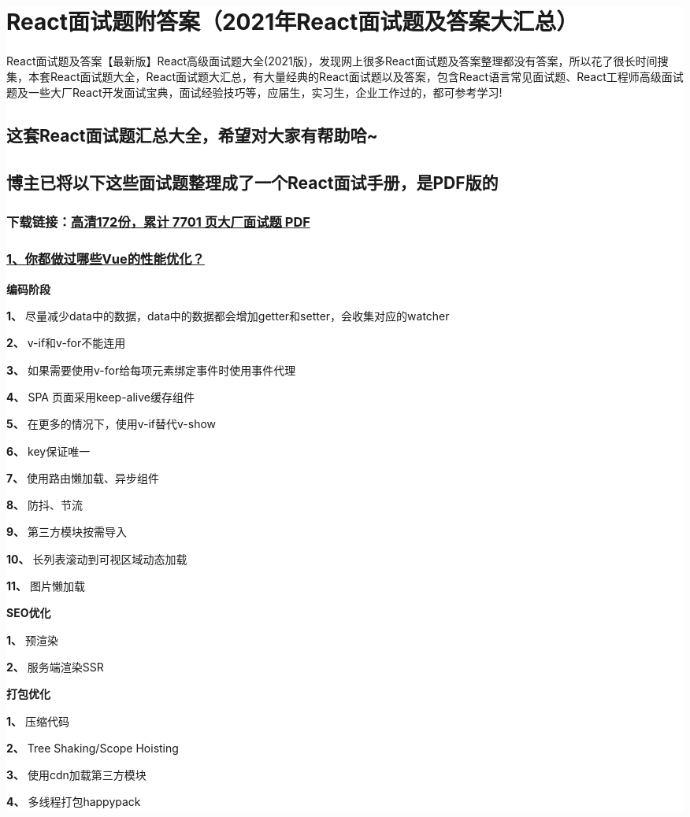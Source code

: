 # React面试题附答案（2021年React面试题及答案大汇总）

React面试题及答案【最新版】React高级面试题大全(2021版)，发现网上很多React面试题及答案整理都没有答案，所以花了很长时间搜集，本套React面试题大全，React面试题大汇总，有大量经典的React面试题以及答案，包含React语言常见面试题、React工程师高级面试题及一些大厂React开发面试宝典，面试经验技巧等，应届生，实习生，企业工作过的，都可参考学习!

## 这套React面试题汇总大全，希望对大家有帮助哈~ 

## 博主已将以下这些面试题整理成了一个React面试手册，是PDF版的

### 下载链接：[高清172份，累计 7701 页大厂面试题  PDF](https://github.com/javatechnorth/javanorth-itbooks/blob/master/docs/index.md)


### [1、你都做过哪些Vue的性能优化？](https://gitee.com/souyunku/NewDevBooks/blob/master/docs/React/React面试题附答案（2021年React面试题及答案大汇总）.md#1你都做过哪些vue的性能优化)  


**编码阶段**

**1、** 尽量减少data中的数据，data中的数据都会增加getter和setter，会收集对应的watcher

**2、** v-if和v-for不能连用

**3、** 如果需要使用v-for给每项元素绑定事件时使用事件代理

**4、** SPA 页面采用keep-alive缓存组件

**5、** 在更多的情况下，使用v-if替代v-show

**6、** key保证唯一

**7、** 使用路由懒加载、异步组件

**8、** 防抖、节流

**9、** 第三方模块按需导入

**10、** 长列表滚动到可视区域动态加载

**11、** 图片懒加载

**SEO优化**

**1、** 预渲染

**2、** 服务端渲染SSR

**打包优化**

**1、** 压缩代码

**2、** Tree Shaking/Scope Hoisting

**3、** 使用cdn加载第三方模块

**4、** 多线程打包happypack
